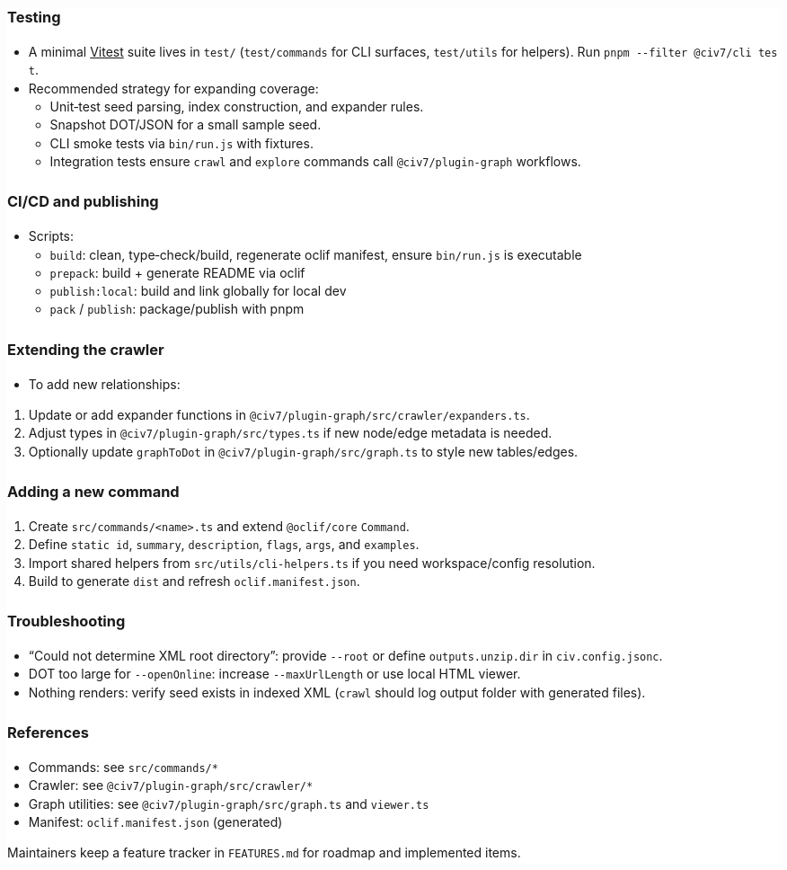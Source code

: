 ### Testing

- A minimal [Vitest](https://vitest.dev/) suite lives in `test/` (`test/commands` for CLI surfaces, `test/utils` for helpers). Run `pnpm --filter @civ7/cli test`.
- Recommended strategy for expanding coverage:
  - Unit‑test seed parsing, index construction, and expander rules.
  - Snapshot DOT/JSON for a small sample seed.
  - CLI smoke tests via `bin/run.js` with fixtures.
  - Integration tests ensure `crawl` and `explore` commands call `@civ7/plugin-graph` workflows.

### CI/CD and publishing

- Scripts:
  - `build`: clean, type‑check/build, regenerate oclif manifest, ensure `bin/run.js` is executable
  - `prepack`: build + generate README via oclif
  - `publish:local`: build and link globally for local dev
  - `pack` / `publish`: package/publish with pnpm

### Extending the crawler

- To add new relationships:
1. Update or add expander functions in `@civ7/plugin-graph/src/crawler/expanders.ts`.
2. Adjust types in `@civ7/plugin-graph/src/types.ts` if new node/edge metadata is needed.
3. Optionally update `graphToDot` in `@civ7/plugin-graph/src/graph.ts` to style new tables/edges.

### Adding a new command

1. Create `src/commands/<name>.ts` and extend `@oclif/core` `Command`.
2. Define `static id`, `summary`, `description`, `flags`, `args`, and `examples`.
3. Import shared helpers from `src/utils/cli-helpers.ts` if you need workspace/config resolution.
4. Build to generate `dist` and refresh `oclif.manifest.json`.

### Troubleshooting

- “Could not determine XML root directory”: provide `--root` or define `outputs.unzip.dir` in `civ.config.jsonc`.
- DOT too large for `--openOnline`: increase `--maxUrlLength` or use local HTML viewer.
- Nothing renders: verify seed exists in indexed XML (`crawl` should log output folder with generated files).

### References

- Commands: see `src/commands/*`
- Crawler: see `@civ7/plugin-graph/src/crawler/*`
- Graph utilities: see `@civ7/plugin-graph/src/graph.ts` and `viewer.ts`
- Manifest: `oclif.manifest.json` (generated)

Maintainers keep a feature tracker in `FEATURES.md` for roadmap and implemented items.


